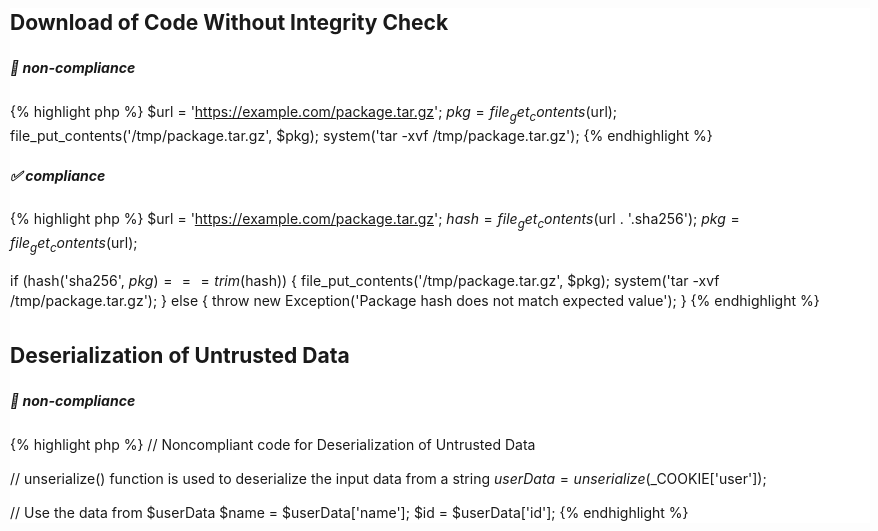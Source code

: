 






##   Download of Code Without Integrity Check

##### 🐞 non-compliance


{% highlight php %}
$url = 'https://example.com/package.tar.gz';
$pkg = file_get_contents($url);
file_put_contents('/tmp/package.tar.gz', $pkg);
system('tar -xvf /tmp/package.tar.gz');
{% endhighlight %}






##### ✅ compliance 


{% highlight php %}
$url = 'https://example.com/package.tar.gz';
$hash = file_get_contents($url . '.sha256');
$pkg = file_get_contents($url);

if (hash('sha256', $pkg) === trim($hash)) {
    file_put_contents('/tmp/package.tar.gz', $pkg);
    system('tar -xvf /tmp/package.tar.gz');
} else {
    throw new Exception('Package hash does not match expected value');
}
{% endhighlight %}





##   Deserialization of Untrusted Data

##### 🐞 non-compliance


{% highlight php %}
// Noncompliant code for Deserialization of Untrusted Data

// unserialize() function is used to deserialize the input data from a string
$userData = unserialize($_COOKIE['user']);

// Use the data from $userData
$name = $userData['name'];
$id = $userData['id'];
{% endhighlight %}


